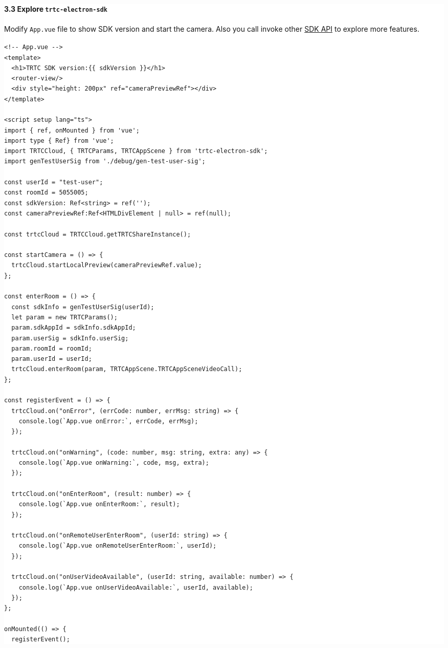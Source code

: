 #### 3.3 Explore `trtc-electron-sdk`
Modify `App.vue` file to show SDK version and start the camera. Also you call invoke other [SDK API](https://web.sdk.qcloud.com/trtc/electron/doc/en-us/trtc_electron_sdk/index.html) to explore more features.
```vue
<!-- App.vue -->
<template>
  <h1>TRTC SDK version:{{ sdkVersion }}</h1>
  <router-view/>
  <div style="height: 200px" ref="cameraPreviewRef"></div>
</template>

<script setup lang="ts">
import { ref, onMounted } from 'vue';
import type { Ref} from 'vue';
import TRTCCloud, { TRTCParams, TRTCAppScene } from 'trtc-electron-sdk';
import genTestUserSig from './debug/gen-test-user-sig';

const userId = "test-user";
const roomId = 5055005;
const sdkVersion: Ref<string> = ref('');
const cameraPreviewRef:Ref<HTMLDivElement | null> = ref(null);

const trtcCloud = TRTCCloud.getTRTCShareInstance();

const startCamera = () => {
  trtcCloud.startLocalPreview(cameraPreviewRef.value);
};

const enterRoom = () => {
  const sdkInfo = genTestUserSig(userId);
  let param = new TRTCParams();
  param.sdkAppId = sdkInfo.sdkAppId;
  param.userSig = sdkInfo.userSig;
  param.roomId = roomId;
  param.userId = userId;
  trtcCloud.enterRoom(param, TRTCAppScene.TRTCAppSceneVideoCall);
};

const registerEvent = () => {
  trtcCloud.on("onError", (errCode: number, errMsg: string) => {
    console.log(`App.vue onError:`, errCode, errMsg);
  });

  trtcCloud.on("onWarning", (code: number, msg: string, extra: any) => {
    console.log(`App.vue onWarning:`, code, msg, extra);
  });

  trtcCloud.on("onEnterRoom", (result: number) => {
    console.log(`App.vue onEnterRoom:`, result);
  });

  trtcCloud.on("onRemoteUserEnterRoom", (userId: string) => {
    console.log(`App.vue onRemoteUserEnterRoom:`, userId);
  });

  trtcCloud.on("onUserVideoAvailable", (userId: string, available: number) => {
    console.log(`App.vue onUserVideoAvailable:`, userId, available);
  });
};

onMounted(() => {
  registerEvent();
```